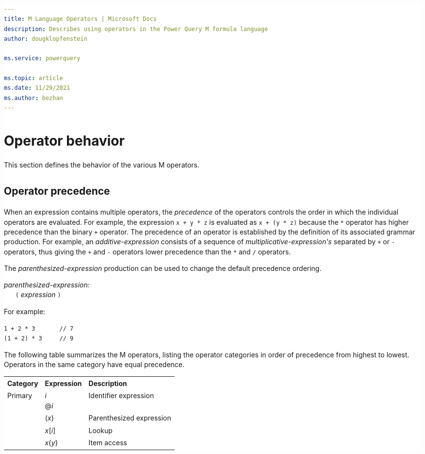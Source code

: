 ```yaml
---
title: M Language Operators | Microsoft Docs
description: Describes using operators in the Power Query M formula language
author: dougklopfenstein

ms.service: powerquery

ms.topic: article
ms.date: 11/29/2021
ms.author: bezhan
---
```


# Operator behavior

This section defines the behavior of the various M operators.

## Operator precedence

When an expression contains multiple operators, the _precedence_ of the operators controls the order in which the individual operators are evaluated. For example, the expression `x + y * z` is evaluated as `x + (y * z)` because the `*` operator has higher precedence than the binary `+` operator. The precedence of an operator is established by the definition of its associated grammar production. For example, an _additive-expression_ consists of a sequence of _multiplicative-expression's_ separated by `+` or `-` operators, thus giving the `+` and `-` operators lower precedence than the `*` and `/` operators.

The _parenthesized-expression_ production can be used to change the default precedence ordering.

_parenthesized-expression:_<br/>
&nbsp;&nbsp;&nbsp;&nbsp;&nbsp;&nbsp;`(`  _expression_  `)`

For example:

```
1 + 2 * 3       // 7 
(1 + 2) * 3     // 9
```

The following table summarizes the M operators, listing the operator categories in order of precedence from highest to lowest. Operators in the same category have equal precedence.

<table>
    <tr>
        <th align="left">Category</th>
        <th align="left">Expression</th>
        <th align="left">Description</th>
    </tr>
    <tr>
        <td rowspan="8" valign="top">Primary</td>
        <td><em>i</em><br/>@<em>i</em></td>
        <td valign="top">Identifier expression</td>
    </tr>
    <tr>
        <td>(<em>x</em>)</td>
        <td>Parenthesized expression</td>
    </tr>
    <tr>
        <td><em>x</em>[<em>i</em>]</td>
        <td>Lookup</td>
    </tr>
    <tr>
        <td><em>x</em>{<em>y</em>}</td>
        <td>Item access</td>
    </tr>